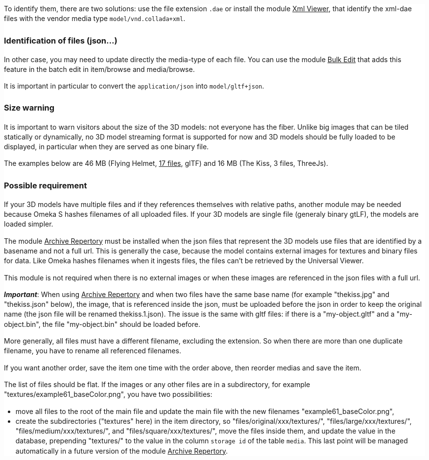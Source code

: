 To identify them, there are two solutions: use the file extension `.dae` or
install the module [Xml Viewer], that identify the xml-dae files with the vendor
media type `model/vnd.collada+xml`.

### Identification of files (json...)

In other case, you may need to update directly the media-type of each file. You
can use the module [Bulk Edit] that adds this feature in the batch edit in item/browse
and media/browse.

It is important in particular to convert the `application/json` into `model/gltf+json`.

### Size warning

It is important to warn visitors about the size of the 3D models: not everyone
has the fiber. Unlike big images that can be tiled statically or dynamically, no
3D model streaming format is supported for now and 3D models should be fully
loaded to be displayed, in particular when they are served as one binary file.

The examples below are 46 MB (Flying Helmet, [17 files], glTF) and 16 MB (The Kiss,
3 files, ThreeJs).

### Possible requirement

If your 3D models have multiple files and if they references themselves with
relative paths, another module may be needed because Omeka S hashes filenames of
all uploaded files. If your 3D models are single file (generaly binary gtLF),
the models are loaded simpler.

The module [Archive Repertory] must be installed when the json files that
represent the 3D models use files that are identified by a basename and not a
full url. This is generally the case, because the model contains external
images for textures and binary files for data. Like Omeka hashes filenames when
it ingests files, the files can’t be retrieved by the Universal Viewer.

This module is not required when there is no external images or when these
images are referenced in the json files with a full url.

***Important***: When using [Archive Repertory] and when two files have the same
base name (for example "thekiss.jpg" and "thekiss.json" below), the image, that
is referenced inside the json, must be uploaded before the json in order to keep
the original name (the json file will be renamed thekiss.1.json). The issue is
the same with gltf files: if there is a "my-object.gltf" and a "my-object.bin",
the file "my-object.bin" should be loaded before.

More generally, all files must have a different filename, excluding the
extension. So when there are more than one duplicate filename, you have to
rename all referenced filenames.

If you want another order, save the item one time with the order above, then
reorder medias and save the item.

The list of files should be flat. If the images or any other files are in a
subdirectory, for example "textures/example61_baseColor.png", you have two
possibilities:
- move all files to the root of the main file and update the main file with the
  new filenames "example61_baseColor.png",
- create the subdirectories ("textures" here) in the item directory, so "files/original/xxx/textures/",
  "files/large/xxx/textures/", "files/medium/xxx/textures/", and "files/square/xxx/textures/",
  move the files inside them, and update the value in the database, prepending
  "textures/" to the value in the column `storage id` of the table `media`.
This last point will be managed automatically in a future version of the module
[Archive Repertory].


[Model viewer]: https://gitlab.com/Daniel-KM/Omeka-S-module-ModelViewer
[Omeka S]: https://omeka.org/s
[three.js]: https://threejs.org
[PSL digital library]: https://bibnum.explore.psl.eu/s/psl/ark:/18469/3t76z
[ModelViewer.zip]: https://gitlab.com/Daniel-KM/Omeka-S-module-ModelViewer/-/releases
[threejs]: https://threejs.org
[Three JS]: https://threejs.org
[clam av]: https://www.clamav.net
[Xml Viewer]: https://gitlab.com/Daniel-KM/Omeka-S-module-XmlViewer
[Bulk Edit]: https://gitlab.com/Daniel-KM/Omeka-S-module-BulkEdit
[17 files]: https://github.com/KhronosGroup/glTF-Sample-Models/tree/master/2.0/FlightHelmet
[glTF]: https://en.wikipedia.org/wiki/GlTF
[Archive Repertory]: https://gitlab.com/Daniel-KM/Omeka-S-module-ArchiveRepertory
[Bulk Import]: https://gitlab.com/Daniel-KM/Omeka-S-module-BulkImport
[CSV Import]: https://github.com/omeka-s-modules/CSVImport
[JsonFormatter]: https://jsonformatter.org
[see example]: https://www.morphosource.org/manifests/1fbaa268-b02f-4b46-a249-cef46bcbe04c
[module issues]: https://gitlab.com/Daniel-KM/Omeka-S-module-ModelViewer/-/issues
[CeCILL v2.1]: https://www.cecill.info/licences/Licence_CeCILL_V2.1-en.html
[GNU/GPL]: https://www.gnu.org/licenses/gpl-3.0.html
[FSF]: https://www.fsf.org
[OSI]: http://opensource.org
[MIT licence]: https://github.com/UniversalViewer/universalviewer/blob/master/LICENSE.txt
[threejs.org]: https://threejs.org
[gsap]: https://greensock.com/gsap
[Nidorx MatCap]: https://github.com/nidorx/matcaps
[Daniel-KM]: https://gitlab.com/Daniel-KM "Daniel Berthereau"